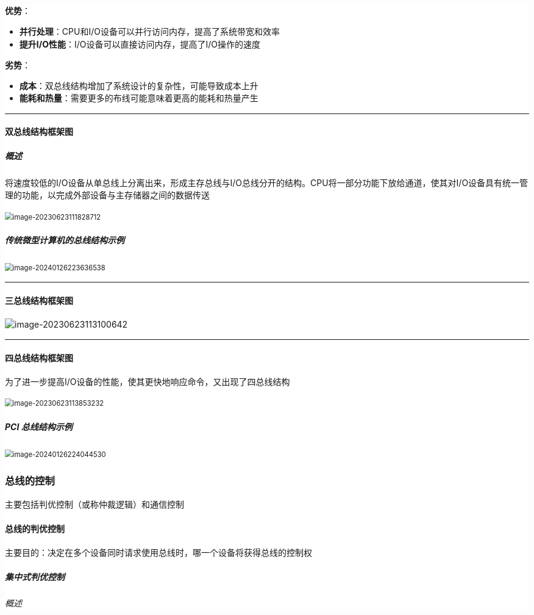 **优势**：

- **并行处理**：CPU和I/O设备可以并行访问内存，提高了系统带宽和效率
- **提升I/O性能**：I/O设备可以直接访问内存，提高了I/O操作的速度

**劣势**：

- **成本**：双总线结构增加了系统设计的复杂性，可能导致成本上升
- **能耗和热量**：需要更多的布线可能意味着更高的能耗和热量产生

---

#### 双总线结构框架图

##### 概述

将速度较低的I/O设备从单总线上分离出来，形成主存总线与I/O总线分开的结构。CPU将一部分功能下放给通道，使其对I/O设备具有统一管理的功能，以完成外部设备与主存储器之间的数据传送

<img src="https://use-typora.oss-cn-hangzhou.aliyuncs.com/image-20230623111828712.png" alt="image-20230623111828712" style="zoom:80%;" /> 

##### 传统微型计算机的总线结构示例

<img src="https://use-typora.oss-cn-hangzhou.aliyuncs.com/image-20240126223636538.png" alt="image-20240126223636538" style="zoom:80%;" /> 

---

#### 三总线结构框架图

![image-20230623113100642](https://use-typora.oss-cn-hangzhou.aliyuncs.com/image-20230623113100642.png) 

---

#### 四总线结构框架图

为了进一步提高I/O设备的性能，使其更快地响应命令，又出现了四总线结构

<img src="https://use-typora.oss-cn-hangzhou.aliyuncs.com/image-20230623113853232.png" alt="image-20230623113853232" style="zoom:80%;" /> 

##### PCI 总线结构示例

<img src="https://use-typora.oss-cn-hangzhou.aliyuncs.com/image-20240126224044530.png" alt="image-20240126224044530" style="zoom:80%;" /> 



### 总线的控制

主要包括判优控制（或称仲裁逻辑）和通信控制

#### 总线的判优控制

主要目的：决定在多个设备同时请求使用总线时，哪一个设备将获得总线的控制权

##### 集中式判优控制

###### 概述
